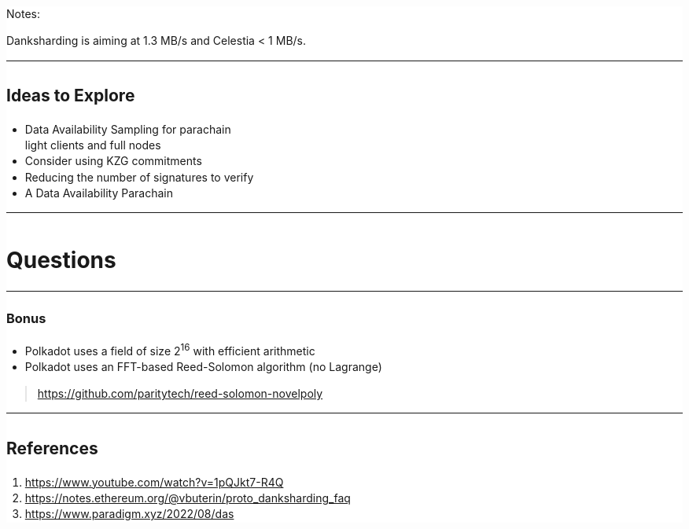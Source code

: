 Notes:

Danksharding is aiming at 1.3 MB/s and Celestia < 1 MB/s.

---

## Ideas to Explore

<pba-flex center>

- Data Availability Sampling for parachain<br/>light clients and full nodes
- Consider using KZG commitments
- Reducing the number of signatures to verify
- A Data Availability Parachain

</pba-flex>

---



# Questions

---

### Bonus

<pba-flex center>

- Polkadot uses a field of size $2^{16}$ with efficient arithmetic
- Polkadot uses an FFT-based Reed-Solomon algorithm (no Lagrange)

</pba-flex>

> <https://github.com/paritytech/reed-solomon-novelpoly>

---

## References

1. <https://www.youtube.com/watch?v=1pQJkt7-R4Q>
1. <https://notes.ethereum.org/@vbuterin/proto_danksharding_faq>
1. <https://www.paradigm.xyz/2022/08/das>
